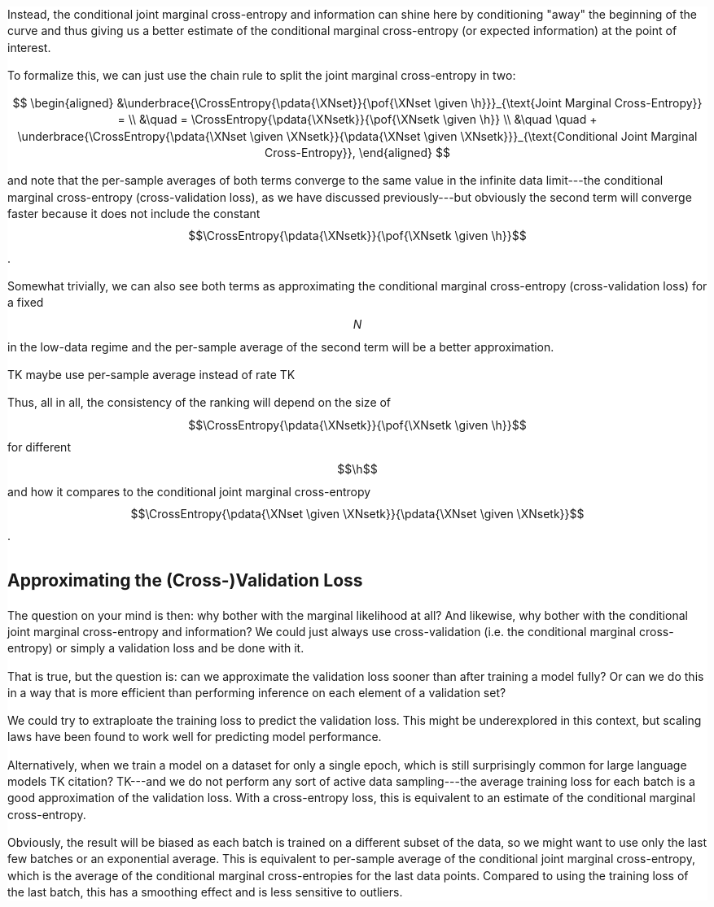 Instead, the conditional joint marginal cross-entropy and information can shine here by conditioning "away" the beginning of the curve and thus giving us a better estimate of the conditional marginal cross-entropy (or expected information) at the point of interest.

To formalize this, we can just use the chain rule to split the joint marginal cross-entropy in two:

$$
\begin{aligned}
&\underbrace{\CrossEntropy{\pdata{\XNset}}{\pof{\XNset \given \h}}}_{\text{Joint Marginal Cross-Entropy}} = \\
&\quad = \CrossEntropy{\pdata{\XNsetk}}{\pof{\XNsetk \given \h}} \\
&\quad \quad + \underbrace{\CrossEntropy{\pdata{\XNset \given \XNsetk}}{\pdata{\XNset \given \XNsetk}}}_{\text{Conditional Joint Marginal Cross-Entropy}},
\end{aligned}
$$


and note that the per-sample averages of both terms converge to the same value in the infinite data limit---the conditional marginal cross-entropy (cross-validation loss), as we have discussed previously---but obviously the second term will converge faster because it does not include the constant $$\CrossEntropy{\pdata{\XNsetk}}{\pof{\XNsetk \given \h}}$$. 

Somewhat trivially, we can also see both terms as approximating the conditional marginal cross-entropy (cross-validation loss) for a fixed $$N$$ in the low-data regime and the per-sample average of the second term will be a better approximation.

TK maybe use per-sample average instead of rate TK

Thus, all in all, the consistency of the ranking will depend on the size of $$\CrossEntropy{\pdata{\XNsetk}}{\pof{\XNsetk \given \h}}$$ for different $$\h$$ and how it compares to the conditional joint marginal cross-entropy $$\CrossEntropy{\pdata{\XNset \given \XNsetk}}{\pdata{\XNset \given \XNsetk}}$$.

## Approximating the (Cross-)Validation Loss

The question on your mind is then: why bother with the marginal likelihood at all? And likewise, why bother with the conditional joint marginal cross-entropy and information? We could just always use cross-validation (i.e. the conditional marginal cross-entropy) or simply a validation loss and be done with it.

That is true, but the question is: can we approximate the validation loss sooner than after training a model fully? Or can we do this in a way that is more efficient than performing inference on each element of a validation set?

We could try to extraploate the training loss to predict the validation loss. This might be underexplored in this context, but scaling laws have been found to work well for predicting model performance.

Alternatively, when we train a model on a dataset for only a single epoch, which is still surprisingly common for large language models TK citation? TK---and we do not perform any sort of active data sampling---the average training loss for each batch is a good approximation of the validation loss. With a cross-entropy loss, this is equivalent to an estimate of the conditional marginal cross-entropy.

Obviously, the result will be biased as each batch is trained on a different subset of the data, so we might want to use only the last few batches or an exponential average. This is equivalent to per-sample average of the conditional joint marginal cross-entropy, which is the average of the conditional marginal cross-entropies for the last data points. Compared to using the training loss of the last batch, this has a smoothing effect and is less sensitive to outliers.
